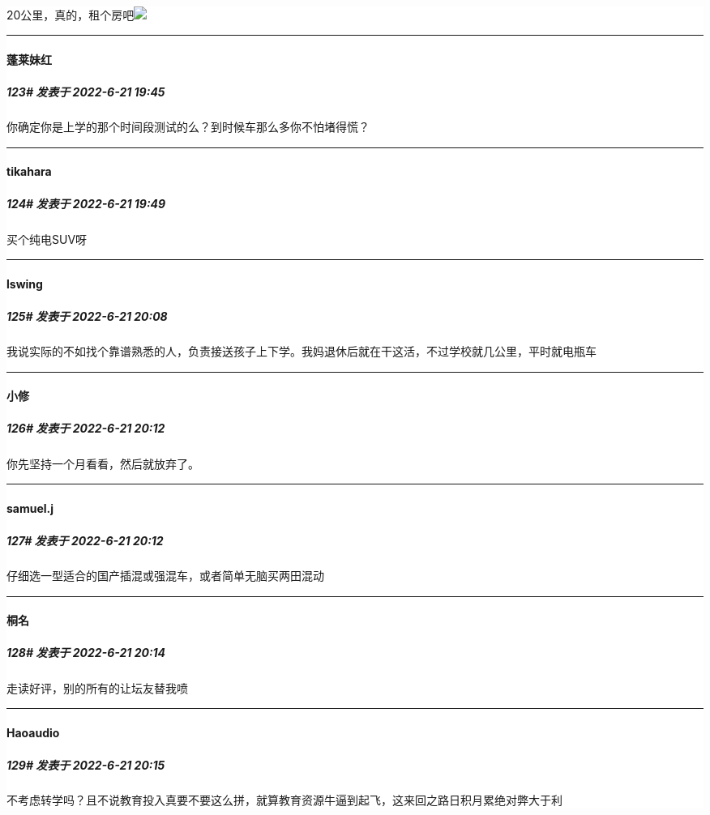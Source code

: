 20公里，真的，租个房吧<img src="https://static.saraba1st.com/image/smiley/face2017/001.png" referrerpolicy="no-referrer">



*****

####  蓬莱妹红  
##### 123#       发表于 2022-6-21 19:45

你确定你是上学的那个时间段测试的么？到时候车那么多你不怕堵得慌？

*****

####  tikahara  
##### 124#       发表于 2022-6-21 19:49

买个纯电SUV呀



*****

####  lswing  
##### 125#       发表于 2022-6-21 20:08

我说实际的不如找个靠谱熟悉的人，负责接送孩子上下学。我妈退休后就在干这活，不过学校就几公里，平时就电瓶车



*****

####  小修  
##### 126#       发表于 2022-6-21 20:12

你先坚持一个月看看，然后就放弃了。

*****

####  samuel.j  
##### 127#       发表于 2022-6-21 20:12

仔细选一型适合的国产插混或强混车，或者简单无脑买两田混动

*****

####  桐名  
##### 128#       发表于 2022-6-21 20:14

走读好评，别的所有的让坛友替我喷

*****

####  Haoaudio  
##### 129#       发表于 2022-6-21 20:15

不考虑转学吗？且不说教育投入真要不要这么拼，就算教育资源牛逼到起飞，这来回之路日积月累绝对弊大于利

